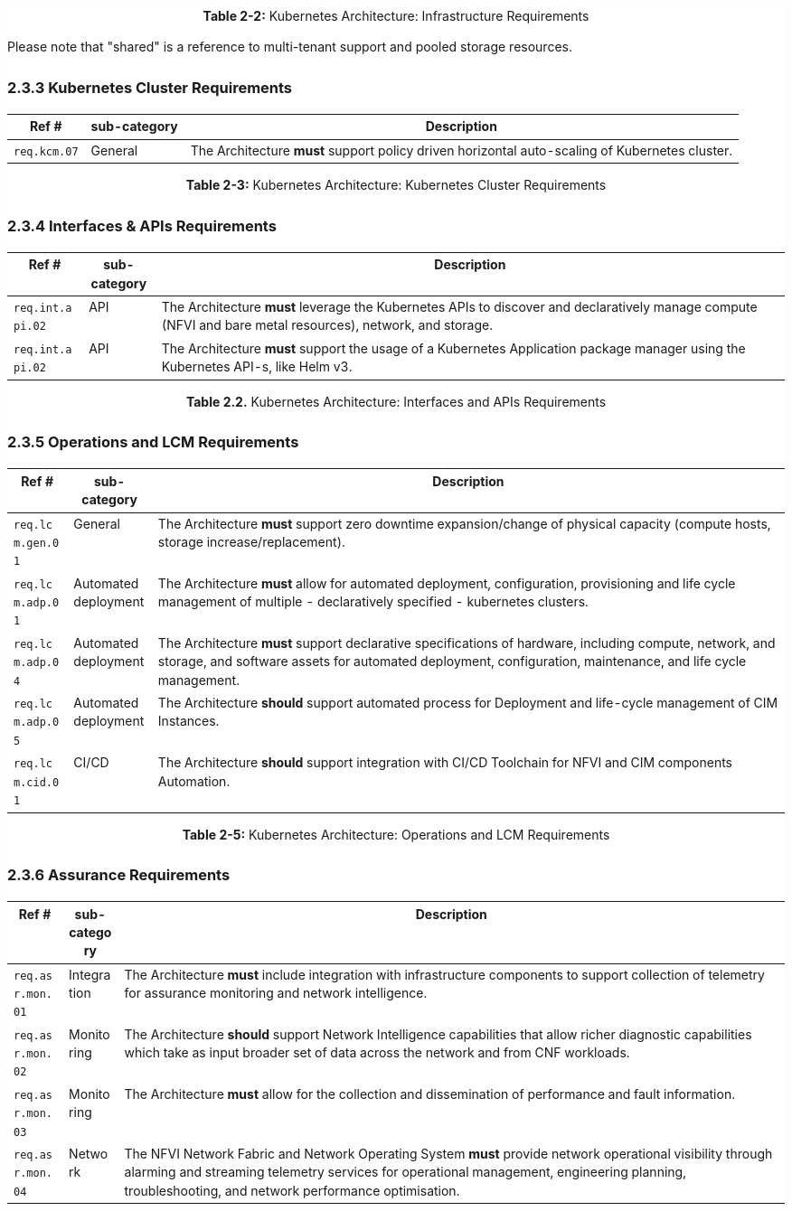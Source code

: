 

<p align="center"><b>Table 2-2:</b> Kubernetes Architecture: Infrastructure Requirements</p>
Please note that "shared" is a reference to multi-tenant support and pooled storage resources.

<a name="2.3.3"></a>
### 2.3.3 Kubernetes Cluster Requirements

| Ref # | sub-category | Description |
|---|---|---|
| `req.kcm.07` | General | The Architecture **must** support policy driven horizontal auto-scaling of Kubernetes cluster. |



<p align="center"><b>Table 2-3:</b> Kubernetes Architecture: Kubernetes Cluster Requirements</p>

<a name="2.3.4"></a>
### 2.3.4 Interfaces & APIs Requirements

| Ref # | sub-category | Description |
|---|---|---|
| `req.int.api.02` | API | The Architecture **must** leverage the Kubernetes APIs to discover and declaratively manage compute (NFVI and bare metal resources), network, and storage. |
| `req.int.api.02` | API | The Architecture **must** support the usage of a Kubernetes Application package manager using the Kubernetes API-s, like Helm v3. |


<p align="center"><b>Table 2.2.</b> Kubernetes Architecture: Interfaces and APIs Requirements </p>

<a name="2.3.5"></a>
### 2.3.5 Operations and LCM Requirements

| Ref # | sub-category | Description |
|---|---|---|
| `req.lcm.gen.01`	| General | The Architecture **must** support zero downtime expansion/change of physical capacity (compute hosts, storage increase/replacement). |
| `req.lcm.adp.01` | Automated deployment | The Architecture **must** allow for automated deployment, configuration, provisioning and life cycle management of multiple - declaratively specified - kubernetes clusters. |
| `req.lcm.adp.04` | Automated deployment | The Architecture **must** support declarative specifications of hardware, including compute, network, and storage, and software assets for automated deployment, configuration, maintenance, and life cycle management. |
| `req.lcm.adp.05` | Automated deployment | The Architecture **should** support automated process for Deployment and life-cycle management of CIM Instances. |
| `req.lcm.cid.01` | CI/CD | The Architecture **should** support integration with CI/CD Toolchain for NFVI and CIM components Automation. |



<p align="center"><b>Table 2-5:</b> Kubernetes Architecture: Operations and LCM Requirements </p>


<a name="2.3.6"></a>
### 2.3.6 Assurance Requirements

| Ref # | sub-category | Description |
|---|---|---|
| `req.asr.mon.01` | Integration | The Architecture **must** include integration with infrastructure components to support collection of telemetry for assurance monitoring and network intelligence. |
| `req.asr.mon.02` | Monitoring | The Architecture **should** support Network Intelligence capabilities that allow richer diagnostic capabilities which take as input broader set of data across the network and from CNF workloads. |
| `req.asr.mon.03` | Monitoring | The Architecture **must** allow for the collection and dissemination of performance and fault information. |
| `req.asr.mon.04` | Network | The NFVI Network Fabric and Network Operating System **must** provide network operational visibility through alarming and streaming telemetry services for operational management, engineering planning, troubleshooting, and network performance optimisation. |
